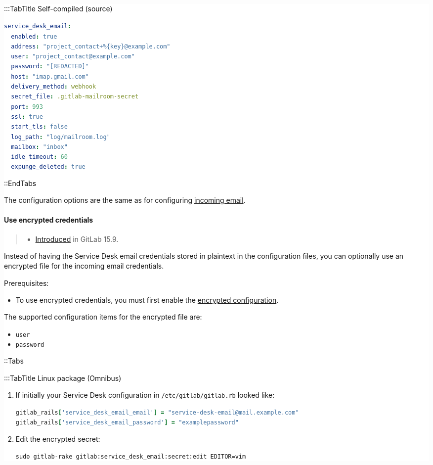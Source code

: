 :::TabTitle Self-compiled (source)

```yaml
service_desk_email:
  enabled: true
  address: "project_contact+%{key}@example.com"
  user: "project_contact@example.com"
  password: "[REDACTED]"
  host: "imap.gmail.com"
  delivery_method: webhook
  secret_file: .gitlab-mailroom-secret
  port: 993
  ssl: true
  start_tls: false
  log_path: "log/mailroom.log"
  mailbox: "inbox"
  idle_timeout: 60
  expunge_deleted: true
```

::EndTabs

The configuration options are the same as for configuring
[incoming email](../../../administration/incoming_email.md#set-it-up).

#### Use encrypted credentials

> - [Introduced](https://gitlab.com/gitlab-org/gitlab/-/merge_requests/108279) in GitLab 15.9.

Instead of having the Service Desk email credentials stored in plaintext in the configuration files, you can optionally
use an encrypted file for the incoming email credentials.

Prerequisites:

- To use encrypted credentials, you must first enable the
  [encrypted configuration](../../../administration/encrypted_configuration.md).

The supported configuration items for the encrypted file are:

- `user`
- `password`

::Tabs

:::TabTitle Linux package (Omnibus)

1. If initially your Service Desk configuration in `/etc/gitlab/gitlab.rb` looked like:

   ```ruby
   gitlab_rails['service_desk_email_email'] = "service-desk-email@mail.example.com"
   gitlab_rails['service_desk_email_password'] = "examplepassword"
   ```

1. Edit the encrypted secret:

   ```shell
   sudo gitlab-rake gitlab:service_desk_email:secret:edit EDITOR=vim
   ```
